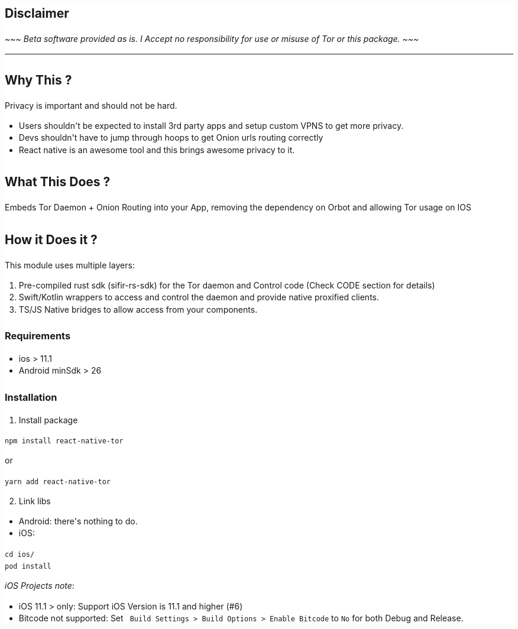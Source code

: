 ## Disclaimer
*~~~ Beta software provided as is. I Accept no responsibility for use or misuse of Tor or this package. ~~~*

---

## Why This ?
Privacy is important and should not be hard.
- Users shouldn't be expected to install 3rd party apps and setup custom VPNS to get more privacy.
- Devs shouldn't have to jump through hoops to get Onion urls routing correctly
- React native is an awesome tool and this brings awesome privacy to it.

## What This Does ?
Embeds Tor Daemon + Onion Routing into your App, removing the dependency on Orbot and allowing Tor usage on IOS

## How it Does it ?

This module uses multiple layers:
1. Pre-compiled rust sdk (sifir-rs-sdk) for the Tor daemon and Control code (Check CODE section for details)
2. Swift/Kotlin wrappers to access and control the daemon and provide native proxified clients.
3. TS/JS Native bridges to allow access from your components.


### Requirements
- ios > 11.1
- Android minSdk > 26

### Installation

1. Install package
```sh
npm install react-native-tor
```
or
```shell script
yarn add react-native-tor
```
2. Link libs
- Android: there's nothing to do.
- iOS:
```
cd ios/
pod install
```

*iOS Projects note*:
- iOS 11.1 > only: Support iOS Version is 11.1 and higher (#6)
- Bitcode not supported: Set ` Build Settings > Build Options > Enable Bitcode` to `No` for both Debug and Release.
